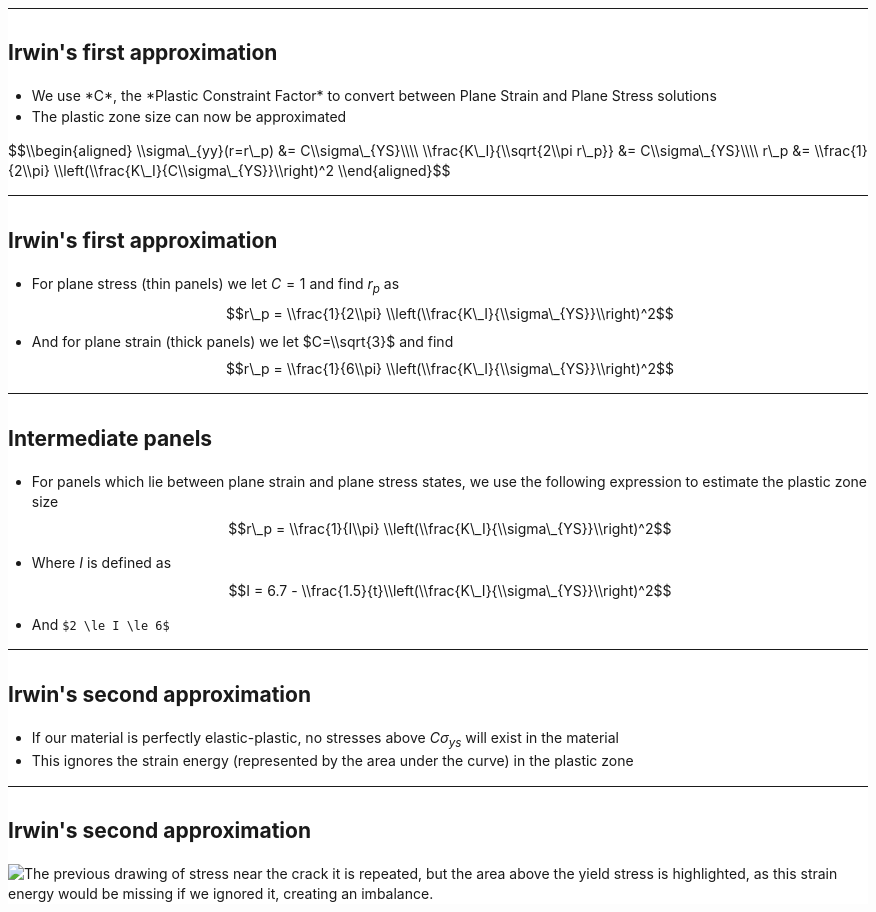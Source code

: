 ----
## Irwin's first approximation

<div class="left">
<ul>
<li> We use *C*, the *Plastic Constraint Factor* to convert between Plane Strain and Plane Stress solutions</li>
<li> The plastic zone size can now be approximated</li>
</div>
<div class="right">
$$\\begin{aligned}
  \\sigma\_{yy}(r=r\_p) &= C\\sigma\_{YS}\\\\
  \\frac{K\_I}{\\sqrt{2\\pi r\_p}} &= C\\sigma\_{YS}\\\\
  r\_p &= \\frac{1}{2\\pi} \\left(\\frac{K\_I}{C\\sigma\_{YS}}\\right)^2
\\end{aligned}$$
</div>

----
## Irwin's first approximation

-   For plane stress (thin panels) we let $C=1$ and find *r*<sub>*p*</sub> as
$$r\_p = \\frac{1}{2\\pi} \\left(\\frac{K\_I}{\\sigma\_{YS}}\\right)^2$$
-   And for plane strain (thick panels) we let $C=\\sqrt{3}$ and find
$$r\_p = \\frac{1}{6\\pi} \\left(\\frac{K\_I}{\\sigma\_{YS}}\\right)^2$$

----
## Intermediate panels

-   For panels which lie between plane strain and plane stress states, we use the following expression to estimate the plastic zone size
$$r\_p = \\frac{1}{I\\pi} \\left(\\frac{K\_I}{\\sigma\_{YS}}\\right)^2$$

-   Where *I* is defined as
$$I = 6.7 - \\frac{1.5}{t}\\left(\\frac{K\_I}{\\sigma\_{YS}}\\right)^2$$

-   And `$2 \le I \le 6$`

----
## Irwin's second approximation

-   If our material is perfectly elastic-plastic, no stresses above $C\sigma_{ys}$ will exist in the material
-   This ignores the strain energy (represented by the area under the curve) in the plastic zone

----
## Irwin's second approximation

![The previous drawing of stress near the crack it is repeated, but the area above the yield stress is highlighted, as this strain energy would be missing if we ignored it, creating an imbalance.](images\plastic-missing.svg)
